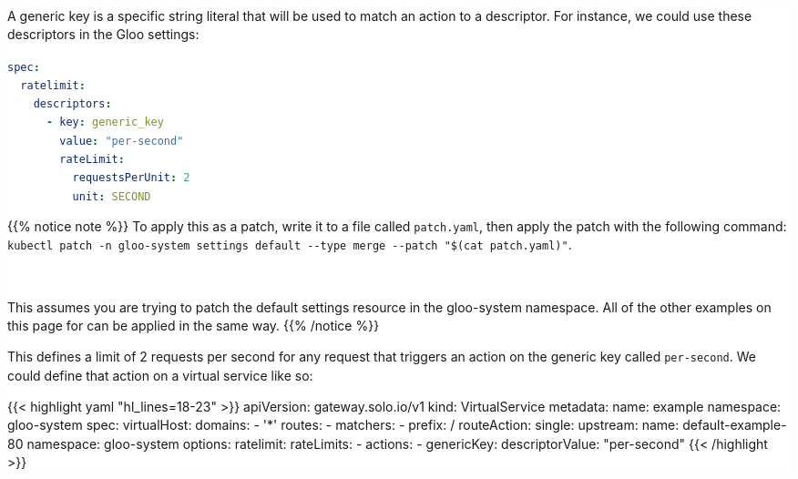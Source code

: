 A generic key is a specific string literal that will be used to match an action to a descriptor. For instance, we could
use these descriptors in the Gloo settings:

```yaml
spec:
  ratelimit:
    descriptors:
      - key: generic_key
        value: "per-second"
        rateLimit:
          requestsPerUnit: 2
          unit: SECOND  
```

{{% notice note %}}
To apply this as a patch, write it to a file called `patch.yaml`, then apply the patch with the following command: 
`kubectl patch -n gloo-system settings default --type merge --patch "$(cat patch.yaml)"`.

<br />

This assumes you are trying to patch the default settings resource in the gloo-system namespace. All of the other examples
on this page for can be applied in the same way. 
{{% /notice %}}

This defines a limit of 2 requests per second for any request that triggers an action on the generic key called `per-second`. 
We could define that action on a virtual service like so:

{{< highlight yaml "hl_lines=18-23" >}}
apiVersion: gateway.solo.io/v1
kind: VirtualService
metadata:
  name: example
  namespace: gloo-system
spec:
  virtualHost:
    domains:
      - '*'
    routes:
      - matchers:
          - prefix: /
        routeAction:
          single:
            upstream:
              name: default-example-80
              namespace: gloo-system
        options:
          ratelimit:
            rateLimits:
              - actions:
                  - genericKey:
                      descriptorValue: "per-second"
{{< /highlight >}}
